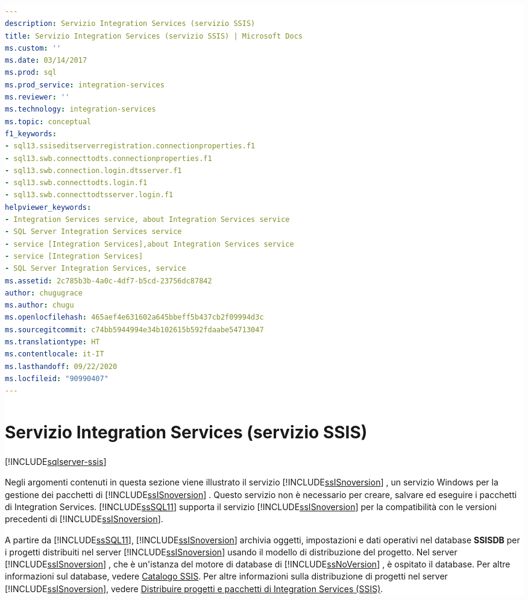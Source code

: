 ```yaml
---
description: Servizio Integration Services (servizio SSIS)
title: Servizio Integration Services (servizio SSIS) | Microsoft Docs
ms.custom: ''
ms.date: 03/14/2017
ms.prod: sql
ms.prod_service: integration-services
ms.reviewer: ''
ms.technology: integration-services
ms.topic: conceptual
f1_keywords:
- sql13.ssiseditserverregistration.connectionproperties.f1
- sql13.swb.connecttodts.connectionproperties.f1
- sql13.swb.connection.login.dtsserver.f1
- sql13.swb.connecttodts.login.f1
- sql13.swb.connecttodtsserver.login.f1
helpviewer_keywords:
- Integration Services service, about Integration Services service
- SQL Server Integration Services service
- service [Integration Services],about Integration Services service
- service [Integration Services]
- SQL Server Integration Services, service
ms.assetid: 2c785b3b-4a0c-4df7-b5cd-23756dc87842
author: chugugrace
ms.author: chugu
ms.openlocfilehash: 465aef4e631602a645bbeff5b437cb2f09994d3c
ms.sourcegitcommit: c74bb5944994e34b102615b592fdaabe54713047
ms.translationtype: HT
ms.contentlocale: it-IT
ms.lasthandoff: 09/22/2020
ms.locfileid: "90990407"
---
```

# <a name="integration-services-service-ssis-service"></a>Servizio Integration Services (servizio SSIS)

[!INCLUDE[sqlserver-ssis](../../includes/applies-to-version/sqlserver-ssis.md)]


  Negli argomenti contenuti in questa sezione viene illustrato il servizio [!INCLUDE[ssISnoversion](../../includes/ssisnoversion-md.md)] , un servizio Windows per la gestione dei pacchetti di [!INCLUDE[ssISnoversion](../../includes/ssisnoversion-md.md)] . Questo servizio non è necessario per creare, salvare ed eseguire i pacchetti di Integration Services. [!INCLUDE[ssSQL11](../../includes/sssql11-md.md)] supporta il servizio [!INCLUDE[ssISnoversion](../../includes/ssisnoversion-md.md)] per la compatibilità con le versioni precedenti di [!INCLUDE[ssISnoversion](../../includes/ssisnoversion-md.md)].  
  
 A partire da [!INCLUDE[ssSQL11](../../includes/sssql11-md.md)], [!INCLUDE[ssISnoversion](../../includes/ssisnoversion-md.md)] archivia oggetti, impostazioni e dati operativi nel database **SSISDB** per i progetti distribuiti nel server [!INCLUDE[ssISnoversion](../../includes/ssisnoversion-md.md)] usando il modello di distribuzione del progetto. Nel server [!INCLUDE[ssISnoversion](../../includes/ssisnoversion-md.md)] , che è un'istanza del motore di database di [!INCLUDE[ssNoVersion](../../includes/ssnoversion-md.md)] , è ospitato il database. Per altre informazioni sul database, vedere [Catalogo SSIS](../../integration-services/catalog/ssis-catalog.md). Per altre informazioni sulla distribuzione di progetti nel server [!INCLUDE[ssISnoversion](../../includes/ssisnoversion-md.md)], vedere [Distribuire progetti e pacchetti di Integration Services (SSIS)](../../integration-services/packages/deploy-integration-services-ssis-projects-and-packages.md).  
  